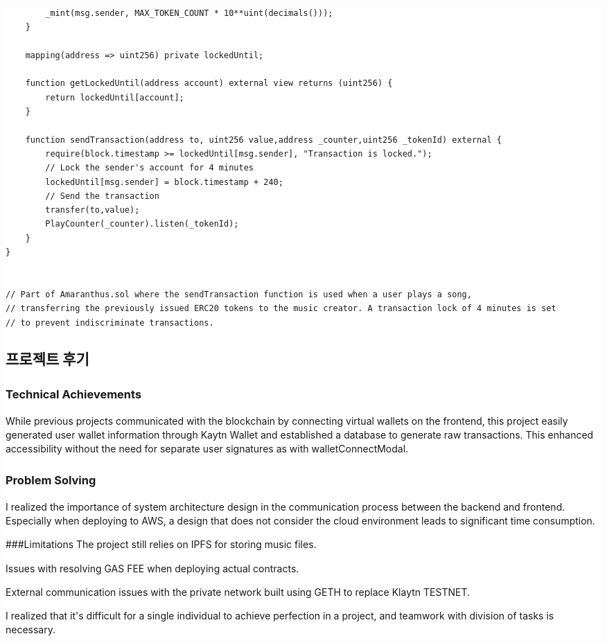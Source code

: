 ```solidity
        _mint(msg.sender, MAX_TOKEN_COUNT * 10**uint(decimals()));
    }

    mapping(address => uint256) private lockedUntil;

    function getLockedUntil(address account) external view returns (uint256) {
        return lockedUntil[account];
    }

    function sendTransaction(address to, uint256 value,address _counter,uint256 _tokenId) external {
        require(block.timestamp >= lockedUntil[msg.sender], "Transaction is locked.");
        // Lock the sender's account for 4 minutes
        lockedUntil[msg.sender] = block.timestamp + 240;
        // Send the transaction
        transfer(to,value);
        PlayCounter(_counter).listen(_tokenId);
    }
}


// Part of Amaranthus.sol where the sendTransaction function is used when a user plays a song,
// transferring the previously issued ERC20 tokens to the music creator. A transaction lock of 4 minutes is set
// to prevent indiscriminate transactions.
```
## 프로젝트 후기

### Technical Achievements
While previous projects communicated with the blockchain by connecting virtual wallets on the frontend, this project easily generated user wallet information through Kaytn Wallet and established a database to generate raw transactions. This enhanced accessibility without the need for separate user signatures as with walletConnectModal.

### Problem Solving
I realized the importance of system architecture design in the communication process between the backend and frontend. Especially when deploying to AWS, a design that does not consider the cloud environment leads to significant time consumption.

###Limitations
The project still relies on IPFS for storing music files.

Issues with resolving GAS FEE when deploying actual contracts.

External communication issues with the private network built using GETH to replace Klaytn TESTNET.

I realized that it's difficult for a single individual to achieve perfection in a project, and teamwork with division of tasks is necessary.

